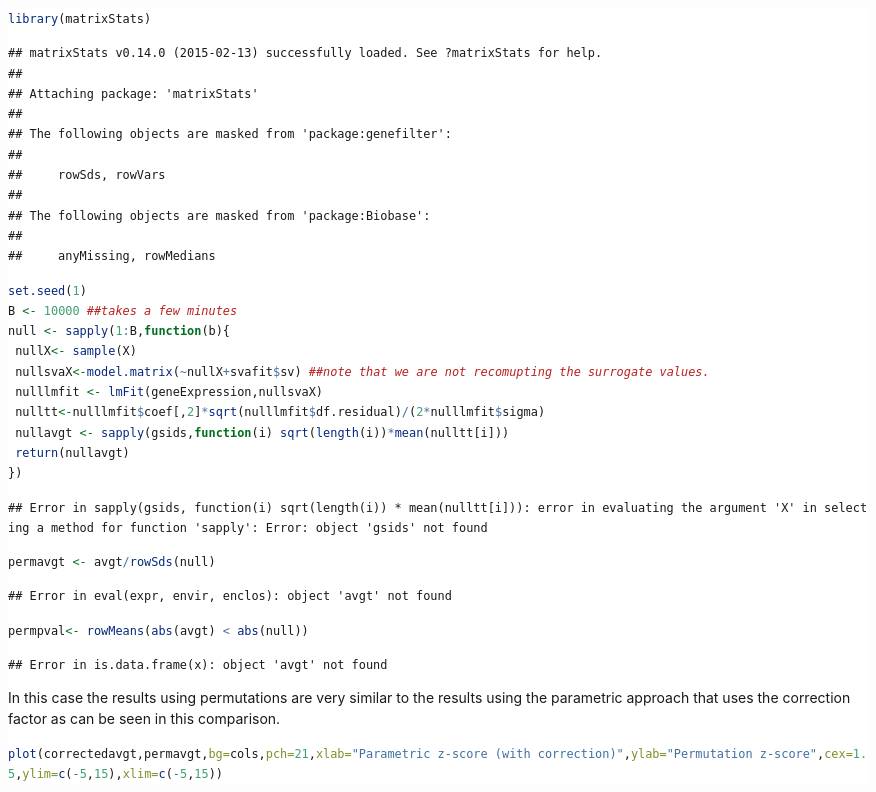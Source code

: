 
```r
library(matrixStats)
```

```
## matrixStats v0.14.0 (2015-02-13) successfully loaded. See ?matrixStats for help.
## 
## Attaching package: 'matrixStats'
## 
## The following objects are masked from 'package:genefilter':
## 
##     rowSds, rowVars
## 
## The following objects are masked from 'package:Biobase':
## 
##     anyMissing, rowMedians
```

```r
set.seed(1)
B <- 10000 ##takes a few minutes
null <- sapply(1:B,function(b){
 nullX<- sample(X)
 nullsvaX<-model.matrix(~nullX+svafit$sv) ##note that we are not recomupting the surrogate values. 
 nulllmfit <- lmFit(geneExpression,nullsvaX)
 nulltt<-nulllmfit$coef[,2]*sqrt(nulllmfit$df.residual)/(2*nulllmfit$sigma)
 nullavgt <- sapply(gsids,function(i) sqrt(length(i))*mean(nulltt[i]))
 return(nullavgt)
})
```

```
## Error in sapply(gsids, function(i) sqrt(length(i)) * mean(nulltt[i])): error in evaluating the argument 'X' in selecting a method for function 'sapply': Error: object 'gsids' not found
```

```r
permavgt <- avgt/rowSds(null)
```

```
## Error in eval(expr, envir, enclos): object 'avgt' not found
```

```r
permpval<- rowMeans(abs(avgt) < abs(null))
```

```
## Error in is.data.frame(x): object 'avgt' not found
```

In this case the results using permutations are very similar to the results using the parametric approach that uses the correction factor as can be seen in this comparison.


```r
plot(correctedavgt,permavgt,bg=cols,pch=21,xlab="Parametric z-score (with correction)",ylab="Permutation z-score",cex=1.5,ylim=c(-5,15),xlim=c(-5,15))
```
